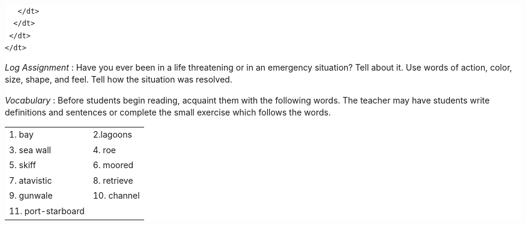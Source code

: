       </dt>
      </dt>
     </dt>
    </dt>
   </dt>
  </dl>
 </blockquote>
 <i>
  Log Assignment
 </i>
 : Have you ever been in a life threatening or in an emergency situation? Tell about it. Use words of action, color, size, shape, and feel. Tell how the situation was resolved.
 <p>
  <i>
   Vocabulary
  </i>
  : Before students begin reading, acquaint them with the following words. The teacher may have students write definitions and sentences or complete the small exercise which follows the words.
 </p>
<table border="0">
  <tr>
   <td>
    1. bay
   </td>
   <td>
    2.lagoons
   </td>
  </tr>
  <tr>
   <td>
    3. sea wall
   </td>
   <td>
    4. roe
   </td>
  </tr>
  <tr>
   <td>
    5. skiff
   </td>
   <td>
    6. moored
   </td>
  </tr>
  <tr>
   <td>
    7. atavistic
   </td>
   <td>
    8. retrieve
   </td>
  </tr>
  <tr>
   <td>
    9. gunwale
   </td>
   <td>
    10. channel
   </td>
  </tr>
  <tr>
   <td>
    11. port-starboard
   </td>